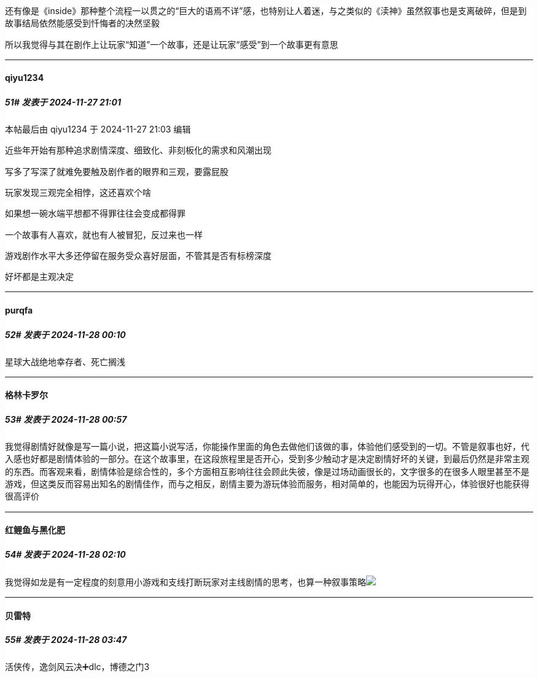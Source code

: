 还有像是《inside》那种整个流程一以贯之的“巨大的语焉不详”感，也特别让人着迷，与之类似的《渎神》虽然叙事也是支离破碎，但是到故事结局依然能感受到忏悔者的决然坚毅

所以我觉得与其在剧作上让玩家“知道”一个故事，还是让玩家“感受”到一个故事更有意思


*****

####  qiyu1234  
##### 51#       发表于 2024-11-27 21:01

 本帖最后由 qiyu1234 于 2024-11-27 21:03 编辑 

近些年开始有那种追求剧情深度、细致化、非刻板化的需求和风潮出现

写多了写深了就难免要触及剧作者的眼界和三观，要露屁股

玩家发现三观完全相悖，这还喜欢个啥

如果想一碗水端平想都不得罪往往会变成都得罪

一个故事有人喜欢，就也有人被冒犯，反过来也一样

游戏剧作水平大多还停留在服务受众喜好层面，不管其是否有标榜深度

好坏都是主观决定


*****

####  purqfa  
##### 52#       发表于 2024-11-28 00:10

星球大战绝地幸存者、死亡搁浅


*****

####  格林卡罗尔  
##### 53#       发表于 2024-11-28 00:57

我觉得剧情好就像是写一篇小说，把这篇小说写活，你能操作里面的角色去做他们该做的事，体验他们感受到的一切。不管是叙事也好，代入感也好都是剧情体验的一部分。在这个故事里，在这段旅程里是否开心，受到多少触动才是决定剧情好坏的关键，到最后仍然是非常主观的东西。而客观来看，剧情体验是综合性的，多个方面相互影响往往会顾此失彼，像是过场动画很长的，文字很多的在很多人眼里甚至不是游戏，但这类反而容易出知名的剧情佳作，而与之相反，剧情主要为游玩体验而服务，相对简单的，也能因为玩得开心，体验很好也能获得很高评价


*****

####  红鲤鱼与黑化肥  
##### 54#       发表于 2024-11-28 02:10

我觉得如龙是有一定程度的刻意用小游戏和支线打断玩家对主线剧情的思考，也算一种叙事策略<img src="https://static.saraba1st.com/image/smiley/face2017/037.png" referrerpolicy="no-referrer">


*****

####  贝雷特  
##### 55#       发表于 2024-11-28 03:47

活侠传，逸剑风云决➕dlc，博德之门3
